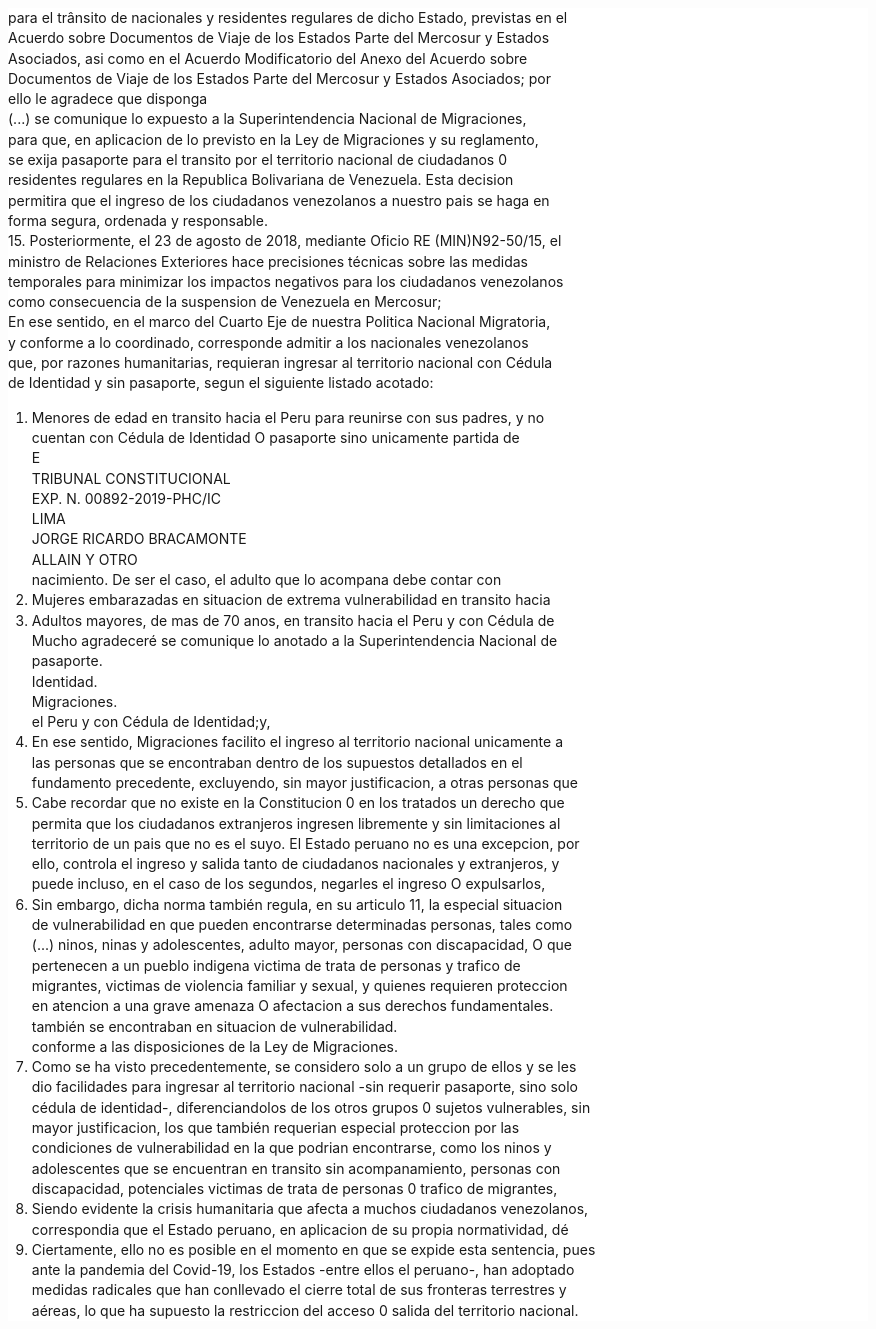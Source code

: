 para el trânsito de nacionales y residentes regulares de dicho Estado, previstas en el  
Acuerdo sobre Documentos de Viaje de los Estados Parte del Mercosur y Estados  
Asociados, asi como en el Acuerdo Modificatorio del Anexo del Acuerdo sobre  
Documentos de Viaje de los Estados Parte del Mercosur y Estados Asociados; por  
ello le agradece que disponga  
(...) se comunique lo expuesto a la Superintendencia Nacional de Migraciones,  
para que, en aplicacion de lo previsto en la Ley de Migraciones y su reglamento,  
se exija pasaporte para el transito por el territorio nacional de ciudadanos 0  
residentes regulares en la Republica Bolivariana de Venezuela. Esta decision  
permitira que el ingreso de los ciudadanos venezolanos a nuestro pais se haga en  
forma segura, ordenada y responsable.  
15. Posteriormente, el 23 de agosto de 2018, mediante Oficio RE (MIN)N92-50/15, el  
ministro de Relaciones Exteriores hace precisiones técnicas sobre las medidas  
temporales para minimizar los impactos negativos para los ciudadanos venezolanos  
como consecuencia de la suspension de Venezuela en Mercosur;  
En ese sentido, en el marco del Cuarto Eje de nuestra Politica Nacional Migratoria,  
y conforme a lo coordinado, corresponde admitir a los nacionales venezolanos  
que, por razones humanitarias, requieran ingresar al territorio nacional con Cédula  
de Identidad y sin pasaporte, segun el siguiente listado acotado:  
1. Menores de edad en transito hacia el Peru para reunirse con sus padres, y no  
cuentan con Cédula de Identidad O pasaporte sino unicamente partida de  
E  
TRIBUNAL CONSTITUCIONAL  
EXP. N. 00892-2019-PHC/IC  
LIMA  
JORGE RICARDO BRACAMONTE  
ALLAIN Y OTRO  
nacimiento. De ser el caso, el adulto que lo acompana debe contar con  
2. Mujeres embarazadas en situacion de extrema vulnerabilidad en transito hacia  
3. Adultos mayores, de mas de 70 anos, en transito hacia el Peru y con Cédula de  
Mucho agradeceré se comunique lo anotado a la Superintendencia Nacional de  
pasaporte.  
Identidad.  
Migraciones.  
el Peru y con Cédula de Identidad;y,  
16. En ese sentido, Migraciones facilito el ingreso al territorio nacional unicamente a  
las personas que se encontraban dentro de los supuestos detallados en el  
fundamento precedente, excluyendo, sin mayor justificacion, a otras personas que  
17. Cabe recordar que no existe en la Constitucion 0 en los tratados un derecho que  
permita que los ciudadanos extranjeros ingresen libremente y sin limitaciones al  
territorio de un pais que no es el suyo. El Estado peruano no es una excepcion, por  
ello, controla el ingreso y salida tanto de ciudadanos nacionales y extranjeros, y  
puede incluso, en el caso de los segundos, negarles el ingreso O expulsarlos,  
18. Sin embargo, dicha norma también regula, en su articulo 11, la especial situacion  
de vulnerabilidad en que pueden encontrarse determinadas personas, tales como  
(...) ninos, ninas y adolescentes, adulto mayor, personas con discapacidad, O que  
pertenecen a un pueblo indigena victima de trata de personas y trafico de  
migrantes, victimas de violencia familiar y sexual, y quienes requieren proteccion  
en atencion a una grave amenaza O afectacion a sus derechos fundamentales.  
también se encontraban en situacion de vulnerabilidad.  
conforme a las disposiciones de la Ley de Migraciones.  
19. Como se ha visto precedentemente, se considero solo a un grupo de ellos y se les  
dio facilidades para ingresar al territorio nacional -sin requerir pasaporte, sino solo  
cédula de identidad-, diferenciandolos de los otros grupos 0 sujetos vulnerables, sin  
mayor justificacion, los que también requerian especial proteccion por las  
condiciones de vulnerabilidad en la que podrian encontrarse, como los ninos y  
adolescentes que se encuentran en transito sin acompanamiento, personas con  
discapacidad, potenciales victimas de trata de personas 0 trafico de migrantes,  
20. Siendo evidente la crisis humanitaria que afecta a muchos ciudadanos venezolanos,  
correspondia que el Estado peruano, en aplicacion de su propia normatividad, dé  
21. Ciertamente, ello no es posible en el momento en que se expide esta sentencia, pues  
ante la pandemia del Covid-19, los Estados -entre ellos el peruano-, han adoptado  
medidas radicales que han conllevado el cierre total de sus fronteras terrestres y  
aéreas, lo que ha supuesto la restriccion del acceso 0 salida del territorio nacional.  